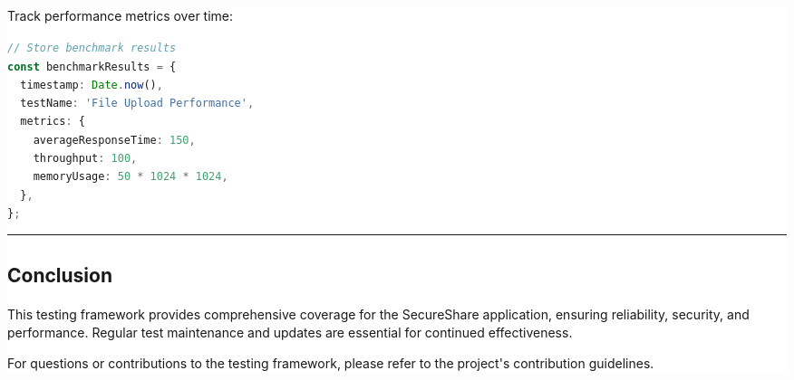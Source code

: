 Track performance metrics over time:

```typescript
// Store benchmark results
const benchmarkResults = {
  timestamp: Date.now(),
  testName: 'File Upload Performance',
  metrics: {
    averageResponseTime: 150,
    throughput: 100,
    memoryUsage: 50 * 1024 * 1024,
  },
};
```

---

## Conclusion

This testing framework provides comprehensive coverage for the SecureShare application, ensuring reliability, security, and performance. Regular test maintenance and updates are essential for continued effectiveness.

For questions or contributions to the testing framework, please refer to the project's contribution guidelines.
